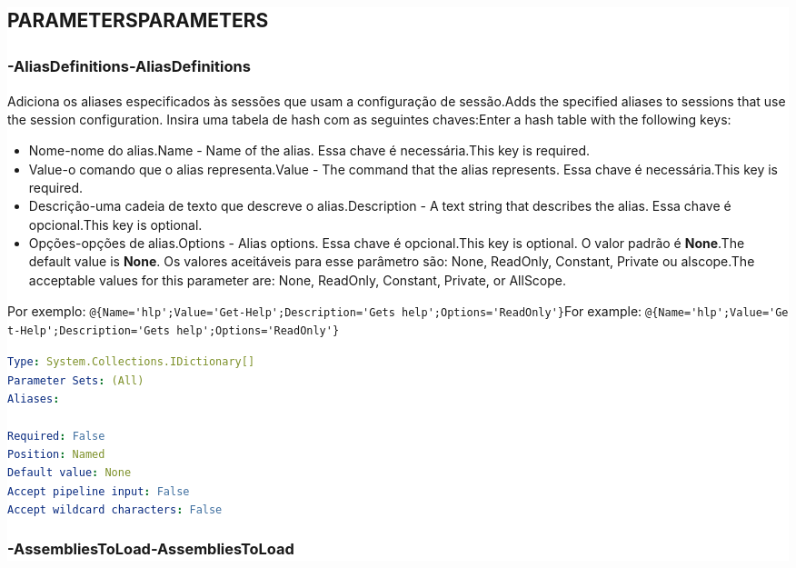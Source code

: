 ## <span data-ttu-id="6b5ad-165">PARAMETERS</span><span class="sxs-lookup"><span data-stu-id="6b5ad-165">PARAMETERS</span></span>

### <span data-ttu-id="6b5ad-166">-AliasDefinitions</span><span class="sxs-lookup"><span data-stu-id="6b5ad-166">-AliasDefinitions</span></span>

<span data-ttu-id="6b5ad-167">Adiciona os aliases especificados às sessões que usam a configuração de sessão.</span><span class="sxs-lookup"><span data-stu-id="6b5ad-167">Adds the specified aliases to sessions that use the session configuration.</span></span> <span data-ttu-id="6b5ad-168">Insira uma tabela de hash com as seguintes chaves:</span><span class="sxs-lookup"><span data-stu-id="6b5ad-168">Enter a hash table with the following keys:</span></span>

- <span data-ttu-id="6b5ad-169">Nome-nome do alias.</span><span class="sxs-lookup"><span data-stu-id="6b5ad-169">Name - Name of the alias.</span></span> <span data-ttu-id="6b5ad-170">Essa chave é necessária.</span><span class="sxs-lookup"><span data-stu-id="6b5ad-170">This key is required.</span></span>
- <span data-ttu-id="6b5ad-171">Value-o comando que o alias representa.</span><span class="sxs-lookup"><span data-stu-id="6b5ad-171">Value - The command that the alias represents.</span></span> <span data-ttu-id="6b5ad-172">Essa chave é necessária.</span><span class="sxs-lookup"><span data-stu-id="6b5ad-172">This key is required.</span></span>
- <span data-ttu-id="6b5ad-173">Descrição-uma cadeia de texto que descreve o alias.</span><span class="sxs-lookup"><span data-stu-id="6b5ad-173">Description - A text string that describes the alias.</span></span> <span data-ttu-id="6b5ad-174">Essa chave é opcional.</span><span class="sxs-lookup"><span data-stu-id="6b5ad-174">This key is optional.</span></span>
- <span data-ttu-id="6b5ad-175">Opções-opções de alias.</span><span class="sxs-lookup"><span data-stu-id="6b5ad-175">Options - Alias options.</span></span> <span data-ttu-id="6b5ad-176">Essa chave é opcional.</span><span class="sxs-lookup"><span data-stu-id="6b5ad-176">This key is optional.</span></span> <span data-ttu-id="6b5ad-177">O valor padrão é **None**.</span><span class="sxs-lookup"><span data-stu-id="6b5ad-177">The default value is **None**.</span></span> <span data-ttu-id="6b5ad-178">Os valores aceitáveis para esse parâmetro são: None, ReadOnly, Constant, Private ou alscope.</span><span class="sxs-lookup"><span data-stu-id="6b5ad-178">The acceptable values for this parameter are: None, ReadOnly, Constant, Private, or AllScope.</span></span>

<span data-ttu-id="6b5ad-179">Por exemplo: `@{Name='hlp';Value='Get-Help';Description='Gets help';Options='ReadOnly'}`</span><span class="sxs-lookup"><span data-stu-id="6b5ad-179">For example: `@{Name='hlp';Value='Get-Help';Description='Gets help';Options='ReadOnly'}`</span></span>

```yaml
Type: System.Collections.IDictionary[]
Parameter Sets: (All)
Aliases:

Required: False
Position: Named
Default value: None
Accept pipeline input: False
Accept wildcard characters: False
```

### <span data-ttu-id="6b5ad-180">-AssembliesToLoad</span><span class="sxs-lookup"><span data-stu-id="6b5ad-180">-AssembliesToLoad</span></span>
